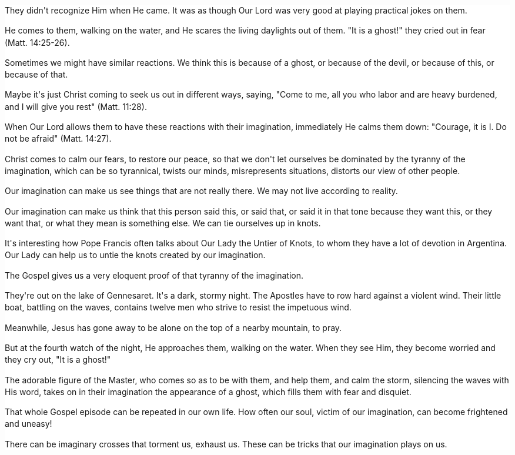 They didn\'t recognize Him when He came. It was as though Our Lord was
very good at playing practical jokes on them.

He comes to them, walking on the water, and He scares the living
daylights out of them. \"It is a ghost!\" they cried out in fear (Matt.
14:25-26).

Sometimes we might have similar reactions. We think this is because of a
ghost, or because of the devil, or because of this, or because of that.

Maybe it's just Christ coming to seek us out in different ways, saying,
"Come to me, all you who labor and are heavy burdened, and I will give
you rest" (Matt. 11:28).

When Our Lord allows them to have these reactions with their
imagination, immediately He calms them down: "Courage, it is I. Do not
be afraid" (Matt. 14:27).

Christ comes to calm our fears, to restore our peace, so that we don't
let ourselves be dominated by the tyranny of the imagination, which can
be so tyrannical, twists our minds, misrepresents situations, distorts
our view of other people.

Our imagination can make us see things that are not really there. We may
not live according to reality.

Our imagination can make us think that this person said this, or said
that, or said it in that tone because they want this, or they want that,
or what they mean is something else. We can tie ourselves up in knots.

It\'s interesting how Pope Francis often talks about Our Lady the Untier
of Knots, to whom they have a lot of devotion in Argentina. Our Lady can
help us to untie the knots created by our imagination.

The Gospel gives us a very eloquent proof of that tyranny of the
imagination.

They're out on the lake of Gennesaret. It's a dark, stormy night. The
Apostles have to row hard against a violent wind. Their little boat,
battling on the waves, contains twelve men who strive to resist the
impetuous wind.

Meanwhile, Jesus has gone away to be alone on the top of a nearby
mountain, to pray.

But at the fourth watch of the night, He approaches them, walking on the
water. When they see Him, they become worried and they cry out, \"It is
a ghost!\"

The adorable figure of the Master, who comes so as to be with them, and
help them, and calm the storm, silencing the waves with His word, takes
on in their imagination the appearance of a ghost, which fills them with
fear and disquiet.

That whole Gospel episode can be repeated in our own life. How often our
soul, victim of our imagination, can become frightened and uneasy!

There can be imaginary crosses that torment us, exhaust us. These can be
tricks that our imagination plays on us.
